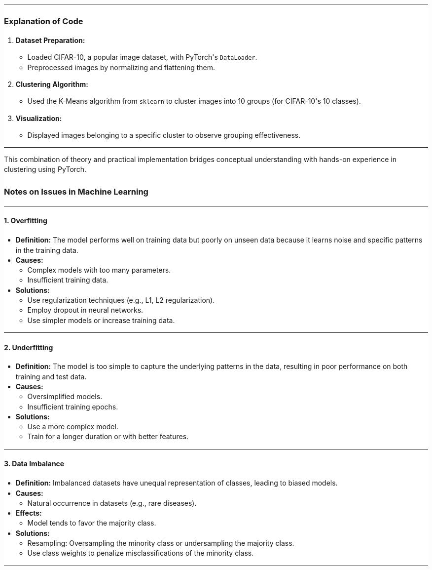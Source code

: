 
---

### **Explanation of Code**

1. **Dataset Preparation:**  
   - Loaded CIFAR-10, a popular image dataset, with PyTorch's `DataLoader`.  
   - Preprocessed images by normalizing and flattening them.  

2. **Clustering Algorithm:**  
   - Used the K-Means algorithm from `sklearn` to cluster images into 10 groups (for CIFAR-10's 10 classes).  

3. **Visualization:**  
   - Displayed images belonging to a specific cluster to observe grouping effectiveness.  

---

This combination of theory and practical implementation bridges conceptual understanding with hands-on experience in clustering using PyTorch.

### **Notes on Issues in Machine Learning**

---

#### **1. Overfitting**  
- **Definition:** The model performs well on training data but poorly on unseen data because it learns noise and specific patterns in the training data.  
- **Causes:**  
  - Complex models with too many parameters.  
  - Insufficient training data.  
- **Solutions:**  
  - Use regularization techniques (e.g., L1, L2 regularization).  
  - Employ dropout in neural networks.  
  - Use simpler models or increase training data.

---

#### **2. Underfitting**  
- **Definition:** The model is too simple to capture the underlying patterns in the data, resulting in poor performance on both training and test data.  
- **Causes:**  
  - Oversimplified models.  
  - Insufficient training epochs.  
- **Solutions:**  
  - Use a more complex model.  
  - Train for a longer duration or with better features.

---

#### **3. Data Imbalance**  
- **Definition:** Imbalanced datasets have unequal representation of classes, leading to biased models.  
- **Causes:**  
  - Natural occurrence in datasets (e.g., rare diseases).  
- **Effects:**  
  - Model tends to favor the majority class.  
- **Solutions:**  
  - Resampling: Oversampling the minority class or undersampling the majority class.  
  - Use class weights to penalize misclassifications of the minority class.  

---